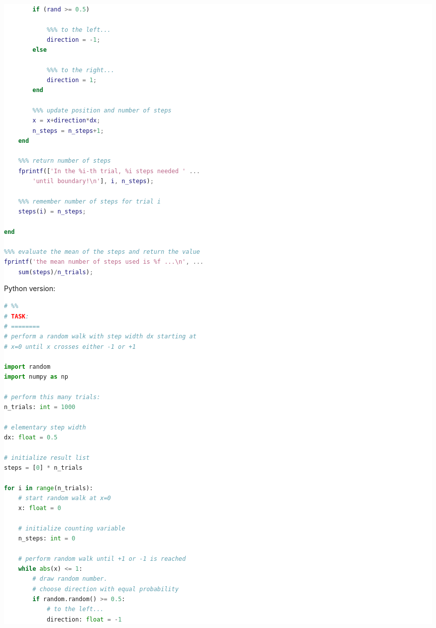 ```matlab
		if (rand >= 0.5) 

			%%% to the left...
			direction = -1;
		else

			%%% to the right...
			direction = 1;
		end

		%%% update position and number of steps
		x = x+direction*dx;
		n_steps = n_steps+1;
	end

	%%% return number of steps
	fprintf(['In the %i-th trial, %i steps needed ' ...
		'until boundary!\n'], i, n_steps);

	%%% remember number of steps for trial i
	steps(i) = n_steps;

end

%%% evaluate the mean of the steps and return the value
fprintf('the mean number of steps used is %f ...\n', ...
	sum(steps)/n_trials);
```

Python version:

```python
# %%
# TASK:
# ========
# perform a random walk with step width dx starting at
# x=0 until x crosses either -1 or +1

import random
import numpy as np

# perform this many trials:
n_trials: int = 1000

# elementary step width
dx: float = 0.5

# initialize result list
steps = [0] * n_trials

for i in range(n_trials):
    # start random walk at x=0
    x: float = 0

    # initialize counting variable
    n_steps: int = 0

    # perform random walk until +1 or -1 is reached
    while abs(x) <= 1:
        # draw random number.
        # choose direction with equal probability
        if random.random() >= 0.5:
            # to the left...
            direction: float = -1
```